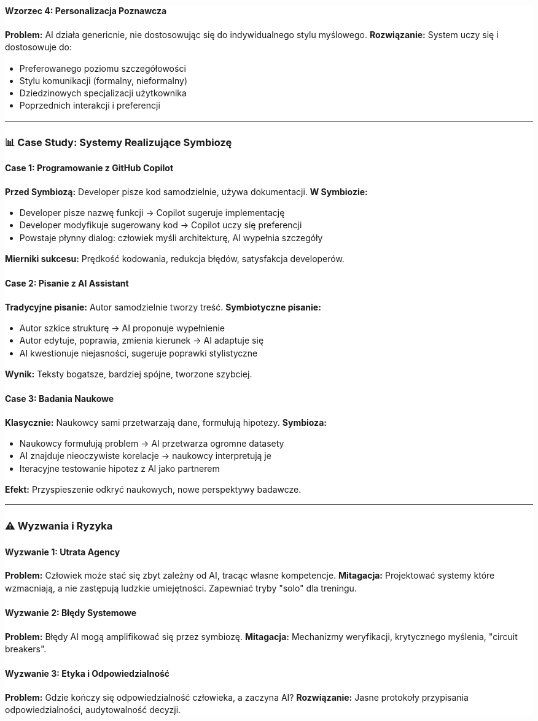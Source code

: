 #### Wzorzec 4: Personalizacja Poznawcza
**Problem:** AI działa genericnie, nie dostosowując się do indywidualnego stylu myślowego.
**Rozwiązanie:** System uczy się i dostosowuje do:
- Preferowanego poziomu szczegółowości
- Stylu komunikacji (formalny, nieformalny)
- Dziedzinowych specjalizacji użytkownika
- Poprzednich interakcji i preferencji

---

### 📊 Case Study: Systemy Realizujące Symbiozę

#### Case 1: Programowanie z GitHub Copilot
**Przed Symbiozą:** Developer pisze kod samodzielnie, używa dokumentacji.
**W Symbiozie:**
- Developer pisze nazwę funkcji → Copilot sugeruje implementację
- Developer modyfikuje sugerowany kod → Copilot uczy się preferencji
- Powstaje płynny dialog: człowiek myśli architekturę, AI wypełnia szczegóły

**Mierniki sukcesu:** Prędkość kodowania, redukcja błędów, satysfakcja developerów.

#### Case 2: Pisanie z AI Assistant
**Tradycyjne pisanie:** Autor samodzielnie tworzy treść.
**Symbiotyczne pisanie:**
- Autor szkice strukturę → AI proponuje wypełnienie
- Autor edytuje, poprawia, zmienia kierunek → AI adaptuje się
- AI kwestionuje niejasności, sugeruje poprawki stylistyczne

**Wynik:** Teksty bogatsze, bardziej spójne, tworzone szybciej.

#### Case 3: Badania Naukowe
**Klasycznie:** Naukowcy sami przetwarzają dane, formułują hipotezy.
**Symbioza:**
- Naukowcy formułują problem → AI przetwarza ogromne datasety
- AI znajduje nieoczywiste korelacje → naukowcy interpretują je
- Iteracyjne testowanie hipotez z AI jako partnerem

**Efekt:** Przyspieszenie odkryć naukowych, nowe perspektywy badawcze.

---

### ⚠️ Wyzwania i Ryzyka

#### Wyzwanie 1: Utrata Agency
**Problem:** Człowiek może stać się zbyt zależny od AI, tracąc własne kompetencje.
**Mitagacja:** Projektować systemy które wzmacniają, a nie zastępują ludzkie umiejętności. Zapewniać tryby "solo" dla treningu.

#### Wyzwanie 2: Błędy Systemowe
**Problem:** Błędy AI mogą amplifikować się przez symbiozę.
**Mitagacja:** Mechanizmy weryfikacji, krytycznego myślenia, "circuit breakers".

#### Wyzwanie 3: Etyka i Odpowiedzialność
**Problem:** Gdzie kończy się odpowiedzialność człowieka, a zaczyna AI?
**Rozwiązanie:** Jasne protokoły przypisania odpowiedzialności, audytowalność decyzji.
